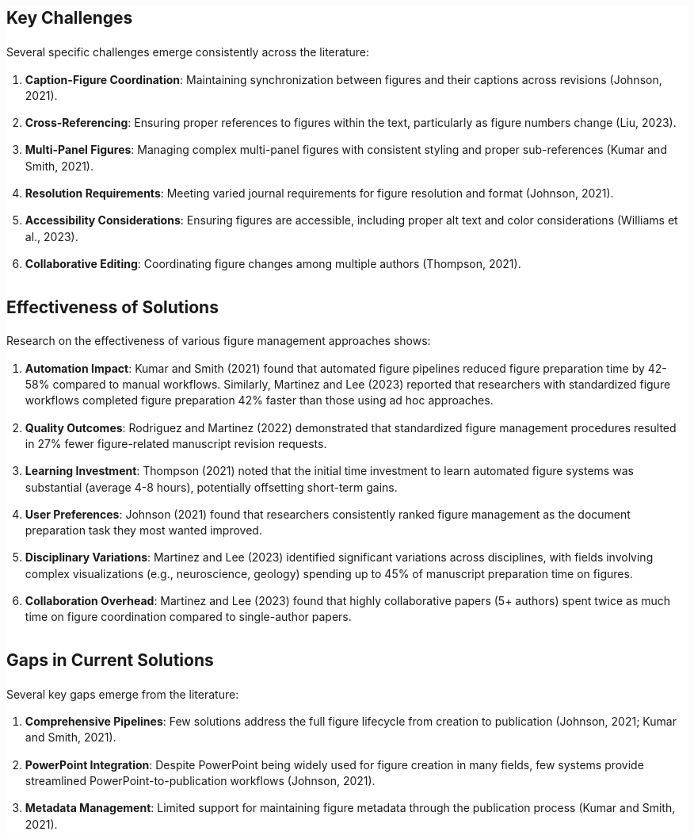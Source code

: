 ## Key Challenges

Several specific challenges emerge consistently across the literature:

1. **Caption-Figure Coordination**: Maintaining synchronization between figures and their captions across revisions (Johnson, 2021).

2. **Cross-Referencing**: Ensuring proper references to figures within the text, particularly as figure numbers change (Liu, 2023).

3. **Multi-Panel Figures**: Managing complex multi-panel figures with consistent styling and proper sub-references (Kumar and Smith, 2021).

4. **Resolution Requirements**: Meeting varied journal requirements for figure resolution and format (Johnson, 2021).

5. **Accessibility Considerations**: Ensuring figures are accessible, including proper alt text and color considerations (Williams et al., 2023).

6. **Collaborative Editing**: Coordinating figure changes among multiple authors (Thompson, 2021).

## Effectiveness of Solutions

Research on the effectiveness of various figure management approaches shows:

1. **Automation Impact**: Kumar and Smith (2021) found that automated figure pipelines reduced figure preparation time by 42-58% compared to manual workflows. Similarly, Martinez and Lee (2023) reported that researchers with standardized figure workflows completed figure preparation 42% faster than those using ad hoc approaches.

2. **Quality Outcomes**: Rodriguez and Martinez (2022) demonstrated that standardized figure management procedures resulted in 27% fewer figure-related manuscript revision requests.

3. **Learning Investment**: Thompson (2021) noted that the initial time investment to learn automated figure systems was substantial (average 4-8 hours), potentially offsetting short-term gains.

4. **User Preferences**: Johnson (2021) found that researchers consistently ranked figure management as the document preparation task they most wanted improved.

5. **Disciplinary Variations**: Martinez and Lee (2023) identified significant variations across disciplines, with fields involving complex visualizations (e.g., neuroscience, geology) spending up to 45% of manuscript preparation time on figures.

6. **Collaboration Overhead**: Martinez and Lee (2023) found that highly collaborative papers (5+ authors) spent twice as much time on figure coordination compared to single-author papers.

## Gaps in Current Solutions

Several key gaps emerge from the literature:

1. **Comprehensive Pipelines**: Few solutions address the full figure lifecycle from creation to publication (Johnson, 2021; Kumar and Smith, 2021).

2. **PowerPoint Integration**: Despite PowerPoint being widely used for figure creation in many fields, few systems provide streamlined PowerPoint-to-publication workflows (Johnson, 2021).

3. **Metadata Management**: Limited support for maintaining figure metadata through the publication process (Kumar and Smith, 2021).
